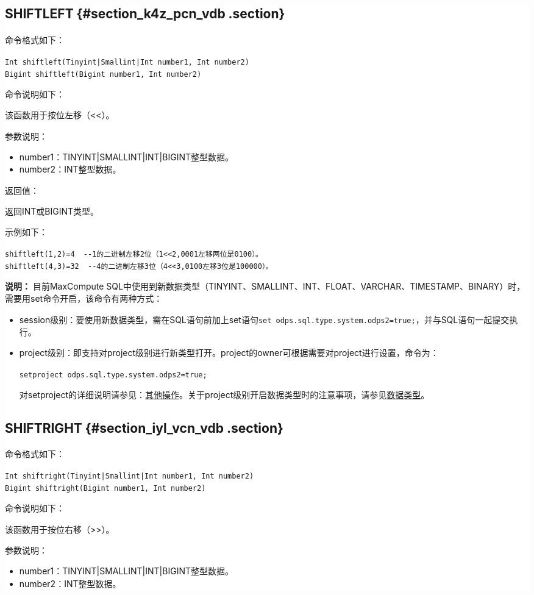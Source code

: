 ## SHIFTLEFT {#section_k4z_pcn_vdb .section}

命令格式如下：

```
Int shiftleft(Tinyint|Smallint|Int number1, Int number2)
Bigint shiftleft(Bigint number1, Int number2)
```

命令说明如下：

该函数用于按位左移（<<）。

参数说明：

-   number1：TINYINT|SMALLINT|INT|BIGINT整型数据。
-   number2：INT整型数据。

返回值：

返回INT或BIGINT类型。

示例如下：

```
shiftleft(1,2)=4  --1的二进制左移2位（1<<2,0001左移两位是0100）。
shiftleft(4,3)=32  --4的二进制左移3位（4<<3,0100左移3位是100000）。
```

**说明：** 目前MaxCompute SQL中使用到新数据类型（TINYINT、SMALLINT、INT、FLOAT、VARCHAR、TIMESTAMP、BINARY）时，需要用set命令开启，该命令有两种方式：

-   session级别：要使用新数据类型，需在SQL语句前加上set语句`set odps.sql.type.system.odps2=true;`，并与SQL语句一起提交执行。
-   project级别：即支持对project级别进行新类型打开。project的owner可根据需要对project进行设置，命令为：

    ``` {#codeblock_n18_7vf_ngk}
    setproject odps.sql.type.system.odps2=true;
    ```

    对setproject的详细说明请参见：[其他操作](https://help.aliyun.com/document_detail/27834.html#concept_in2_nbd_5db)。关于project级别开启数据类型时的注意事项，请参见[数据类型](cn.zh-CN/用户指南/基本概念/数据类型.md#)。


## SHIFTRIGHT {#section_iyl_vcn_vdb .section}

命令格式如下：

```
Int shiftright(Tinyint|Smallint|Int number1, Int number2)
Bigint shiftright(Bigint number1, Int number2)
```

命令说明如下：

该函数用于按位右移（\>\>）。

参数说明：

-   number1：TINYINT|SMALLINT|INT|BIGINT整型数据。
-   number2：INT整型数据。

